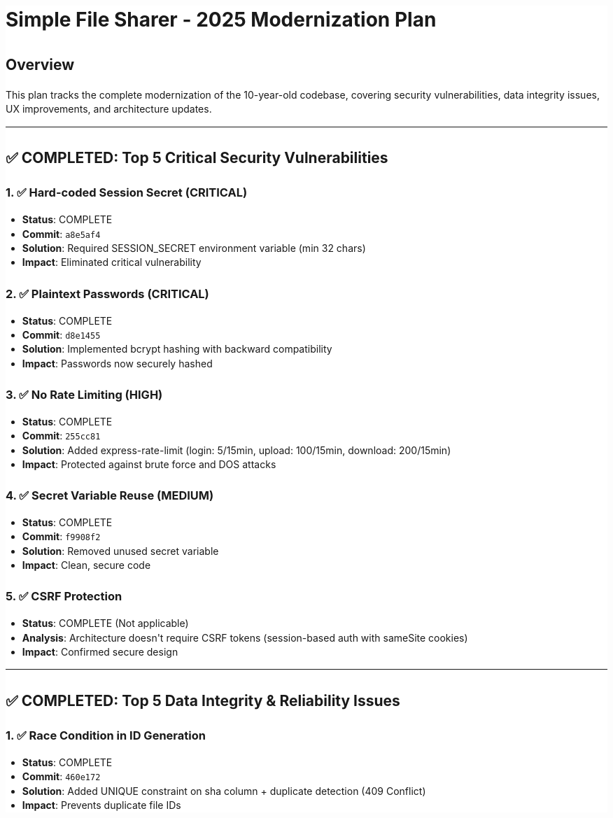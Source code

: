 # Simple File Sharer - 2025 Modernization Plan

## Overview
This plan tracks the complete modernization of the 10-year-old codebase, covering security vulnerabilities, data integrity issues, UX improvements, and architecture updates.

---

## ✅ COMPLETED: Top 5 Critical Security Vulnerabilities

### 1. ✅ Hard-coded Session Secret (CRITICAL)
- **Status**: COMPLETE
- **Commit**: `a8e5af4`
- **Solution**: Required SESSION_SECRET environment variable (min 32 chars)
- **Impact**: Eliminated critical vulnerability

### 2. ✅ Plaintext Passwords (CRITICAL)
- **Status**: COMPLETE
- **Commit**: `d8e1455`
- **Solution**: Implemented bcrypt hashing with backward compatibility
- **Impact**: Passwords now securely hashed

### 3. ✅ No Rate Limiting (HIGH)
- **Status**: COMPLETE
- **Commit**: `255cc81`
- **Solution**: Added express-rate-limit (login: 5/15min, upload: 100/15min, download: 200/15min)
- **Impact**: Protected against brute force and DOS attacks

### 4. ✅ Secret Variable Reuse (MEDIUM)
- **Status**: COMPLETE
- **Commit**: `f9908f2`
- **Solution**: Removed unused secret variable
- **Impact**: Clean, secure code

### 5. ✅ CSRF Protection
- **Status**: COMPLETE (Not applicable)
- **Analysis**: Architecture doesn't require CSRF tokens (session-based auth with sameSite cookies)
- **Impact**: Confirmed secure design

---

## ✅ COMPLETED: Top 5 Data Integrity & Reliability Issues

### 1. ✅ Race Condition in ID Generation
- **Status**: COMPLETE
- **Commit**: `460e172`
- **Solution**: Added UNIQUE constraint on sha column + duplicate detection (409 Conflict)
- **Impact**: Prevents duplicate file IDs
